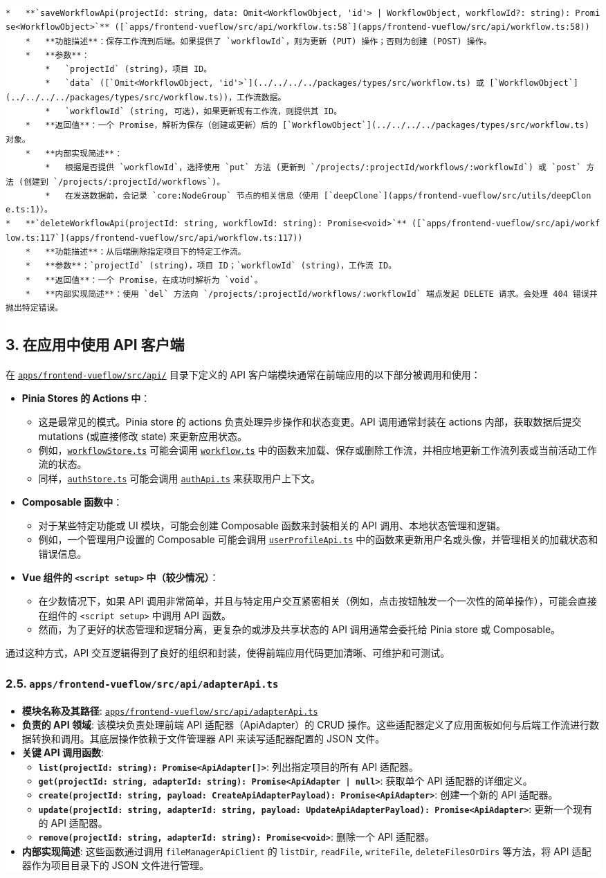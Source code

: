     *   **`saveWorkflowApi(projectId: string, data: Omit<WorkflowObject, 'id'> | WorkflowObject, workflowId?: string): Promise<WorkflowObject>`** ([`apps/frontend-vueflow/src/api/workflow.ts:58`](apps/frontend-vueflow/src/api/workflow.ts:58))
        *   **功能描述**：保存工作流到后端。如果提供了 `workflowId`，则为更新 (PUT) 操作；否则为创建 (POST) 操作。
        *   **参数**：
            *   `projectId` (string)，项目 ID。
            *   `data` ([`Omit<WorkflowObject, 'id'>`](../../../../packages/types/src/workflow.ts) 或 [`WorkflowObject`](../../../../packages/types/src/workflow.ts))，工作流数据。
            *   `workflowId` (string, 可选)，如果更新现有工作流，则提供其 ID。
        *   **返回值**：一个 Promise，解析为保存（创建或更新）后的 [`WorkflowObject`](../../../../packages/types/src/workflow.ts) 对象。
        *   **内部实现简述**：
            *   根据是否提供 `workflowId`，选择使用 `put` 方法 (更新到 `/projects/:projectId/workflows/:workflowId`) 或 `post` 方法 (创建到 `/projects/:projectId/workflows`)。
            *   在发送数据前，会记录 `core:NodeGroup` 节点的相关信息（使用 [`deepClone`](apps/frontend-vueflow/src/utils/deepClone.ts:1)）。
    *   **`deleteWorkflowApi(projectId: string, workflowId: string): Promise<void>`** ([`apps/frontend-vueflow/src/api/workflow.ts:117`](apps/frontend-vueflow/src/api/workflow.ts:117))
        *   **功能描述**：从后端删除指定项目下的特定工作流。
        *   **参数**：`projectId` (string)，项目 ID；`workflowId` (string)，工作流 ID。
        *   **返回值**：一个 Promise，在成功时解析为 `void`。
        *   **内部实现简述**：使用 `del` 方法向 `/projects/:projectId/workflows/:workflowId` 端点发起 DELETE 请求。会处理 404 错误并抛出特定错误。

## 3. 在应用中使用 API 客户端

在 [`apps/frontend-vueflow/src/api/`](apps/frontend-vueflow/src/api/) 目录下定义的 API 客户端模块通常在前端应用的以下部分被调用和使用：

*   **Pinia Stores 的 Actions 中**：
    *   这是最常见的模式。Pinia store 的 actions 负责处理异步操作和状态变更。API 调用通常封装在 actions 内部，获取数据后提交 mutations (或直接修改 state) 来更新应用状态。
    *   例如，[`workflowStore.ts`](apps/frontend-vueflow/src/stores/workflowStore.ts:1) 可能会调用 [`workflow.ts`](apps/frontend-vueflow/src/api/workflow.ts:1) 中的函数来加载、保存或删除工作流，并相应地更新工作流列表或当前活动工作流的状态。
    *   同样，[`authStore.ts`](apps/frontend-vueflow/src/stores/authStore.ts:1) 可能会调用 [`authApi.ts`](apps/frontend-vueflow/src/api/authApi.ts:1) 来获取用户上下文。

*   **Composable 函数中**：
    *   对于某些特定功能或 UI 模块，可能会创建 Composable 函数来封装相关的 API 调用、本地状态管理和逻辑。
    *   例如，一个管理用户设置的 Composable 可能会调用 [`userProfileApi.ts`](apps/frontend-vueflow/src/api/userProfileApi.ts:1) 中的函数来更新用户名或头像，并管理相关的加载状态和错误信息。

*   **Vue 组件的 `<script setup>` 中（较少情况）**：
    *   在少数情况下，如果 API 调用非常简单，并且与特定用户交互紧密相关（例如，点击按钮触发一个一次性的简单操作），可能会直接在组件的 `<script setup>` 中调用 API 函数。
    *   然而，为了更好的状态管理和逻辑分离，更复杂的或涉及共享状态的 API 调用通常会委托给 Pinia store 或 Composable。

通过这种方式，API 交互逻辑得到了良好的组织和封装，使得前端应用代码更加清晰、可维护和可测试。
### 2.5. `apps/frontend-vueflow/src/api/adapterApi.ts`

*   **模块名称及其路径**: [`apps/frontend-vueflow/src/api/adapterApi.ts`](apps/frontend-vueflow/src/api/adapterApi.ts:1)
*   **负责的 API 领域**: 该模块负责处理前端 API 适配器（ApiAdapter）的 CRUD 操作。这些适配器定义了应用面板如何与后端工作流进行数据转换和调用。其底层操作依赖于文件管理器 API 来读写适配器配置的 JSON 文件。
*   **关键 API 调用函数**:
    *   **`list(projectId: string): Promise<ApiAdapter[]>`**: 列出指定项目的所有 API 适配器。
    *   **`get(projectId: string, adapterId: string): Promise<ApiAdapter | null>`**: 获取单个 API 适配器的详细定义。
    *   **`create(projectId: string, payload: CreateApiAdapterPayload): Promise<ApiAdapter>`**: 创建一个新的 API 适配器。
    *   **`update(projectId: string, adapterId: string, payload: UpdateApiAdapterPayload): Promise<ApiAdapter>`**: 更新一个现有的 API 适配器。
    *   **`remove(projectId: string, adapterId: string): Promise<void>`**: 删除一个 API 适配器。
*   **内部实现简述**: 这些函数通过调用 `fileManagerApiClient` 的 `listDir`, `readFile`, `writeFile`, `deleteFilesOrDirs` 等方法，将 API 适配器作为项目目录下的 JSON 文件进行管理。

